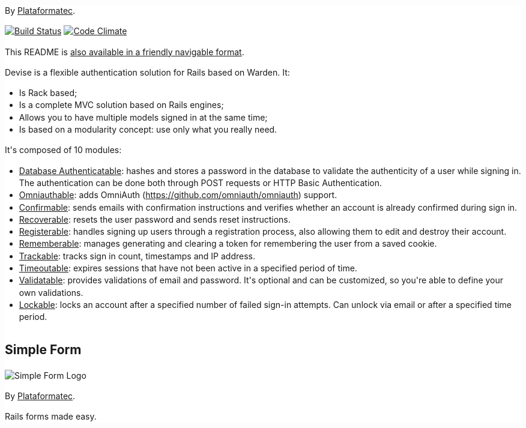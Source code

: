 By [Plataformatec](http://plataformatec.com.br/).

[![Build Status](https://api.travis-ci.org/plataformatec/devise.svg?branch=master)](http://travis-ci.org/plataformatec/devise)
[![Code Climate](https://codeclimate.com/github/plataformatec/devise.svg)](https://codeclimate.com/github/plataformatec/devise)

This README is [also available in a friendly navigable format](http://devise.plataformatec.com.br/).

Devise is a flexible authentication solution for Rails based on Warden. It:

* Is Rack based;
* Is a complete MVC solution based on Rails engines;
* Allows you to have multiple models signed in at the same time;
* Is based on a modularity concept: use only what you really need.

It's composed of 10 modules:

* [Database Authenticatable](http://rubydoc.info/github/plataformatec/devise/master/Devise/Models/DatabaseAuthenticatable): hashes and stores a password in the database to validate the authenticity of a user while signing in. The authentication can be done both through POST requests or HTTP Basic Authentication.
* [Omniauthable](http://rubydoc.info/github/plataformatec/devise/master/Devise/Models/Omniauthable): adds OmniAuth (https://github.com/omniauth/omniauth) support.
* [Confirmable](http://rubydoc.info/github/plataformatec/devise/master/Devise/Models/Confirmable): sends emails with confirmation instructions and verifies whether an account is already confirmed during sign in.
* [Recoverable](http://rubydoc.info/github/plataformatec/devise/master/Devise/Models/Recoverable): resets the user password and sends reset instructions.
* [Registerable](http://rubydoc.info/github/plataformatec/devise/master/Devise/Models/Registerable): handles signing up users through a registration process, also allowing them to edit and destroy their account.
* [Rememberable](http://rubydoc.info/github/plataformatec/devise/master/Devise/Models/Rememberable): manages generating and clearing a token for remembering the user from a saved cookie.
* [Trackable](http://rubydoc.info/github/plataformatec/devise/master/Devise/Models/Trackable): tracks sign in count, timestamps and IP address.
* [Timeoutable](http://rubydoc.info/github/plataformatec/devise/master/Devise/Models/Timeoutable): expires sessions that have not been active in a specified period of time.
* [Validatable](http://rubydoc.info/github/plataformatec/devise/master/Devise/Models/Validatable): provides validations of email and password. It's optional and can be customized, so you're able to define your own validations.
* [Lockable](http://rubydoc.info/github/plataformatec/devise/master/Devise/Models/Lockable): locks an account after a specified number of failed sign-in attempts. Can unlock via email or after a specified time period.

## Simple Form

![Simple Form Logo](https://raw.github.com/plataformatec/simple_form/master/simple_form.png)

By [Plataformatec](http://plataformatec.com.br/).

Rails forms made easy.
